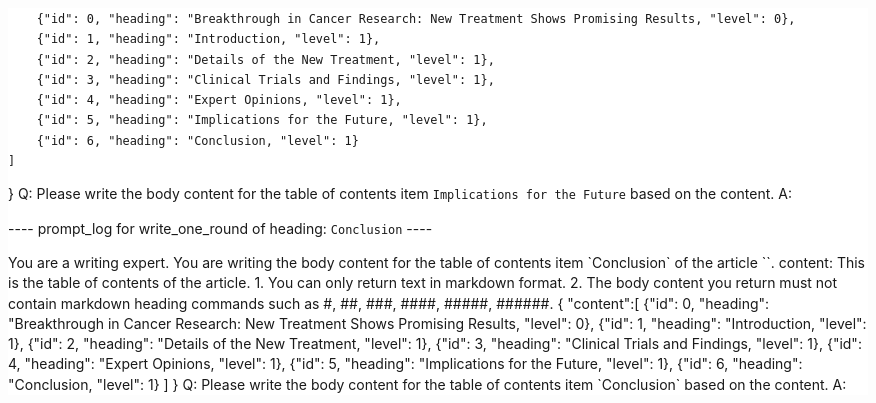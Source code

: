		{"id": 0, "heading": "Breakthrough in Cancer Research: New Treatment Shows Promising Results, "level": 0},
		{"id": 1, "heading": "Introduction, "level": 1},
		{"id": 2, "heading": "Details of the New Treatment, "level": 1},
		{"id": 3, "heading": "Clinical Trials and Findings, "level": 1},
		{"id": 4, "heading": "Expert Opinions, "level": 1},
		{"id": 5, "heading": "Implications for the Future, "level": 1},
		{"id": 6, "heading": "Conclusion, "level": 1}
	]
}
</content>
<task>
Q: Please write the body content for the table of contents item `Implications for the Future` based on the content.
A:


---- prompt_log for write_one_round of heading: `Conclusion` ----

<role>
You are a writing expert.
</role>
<rule>
You are writing the body content for the table of contents item `Conclusion` of the article `<Breakthrough in Cancer Research: New Treatment Shows Promising Results>`.
content: This is the table of contents of the article.
</rule>
<constraints>
1. You can only return text in markdown format.
2. The body content you return must not contain markdown heading commands such as #, ##, ###, ####, #####, ######.
</constraints>
<content>
{
	"content":[
		{"id": 0, "heading": "Breakthrough in Cancer Research: New Treatment Shows Promising Results, "level": 0},
		{"id": 1, "heading": "Introduction, "level": 1},
		{"id": 2, "heading": "Details of the New Treatment, "level": 1},
		{"id": 3, "heading": "Clinical Trials and Findings, "level": 1},
		{"id": 4, "heading": "Expert Opinions, "level": 1},
		{"id": 5, "heading": "Implications for the Future, "level": 1},
		{"id": 6, "heading": "Conclusion, "level": 1}
	]
}
</content>
<task>
Q: Please write the body content for the table of contents item `Conclusion` based on the content.
A:


